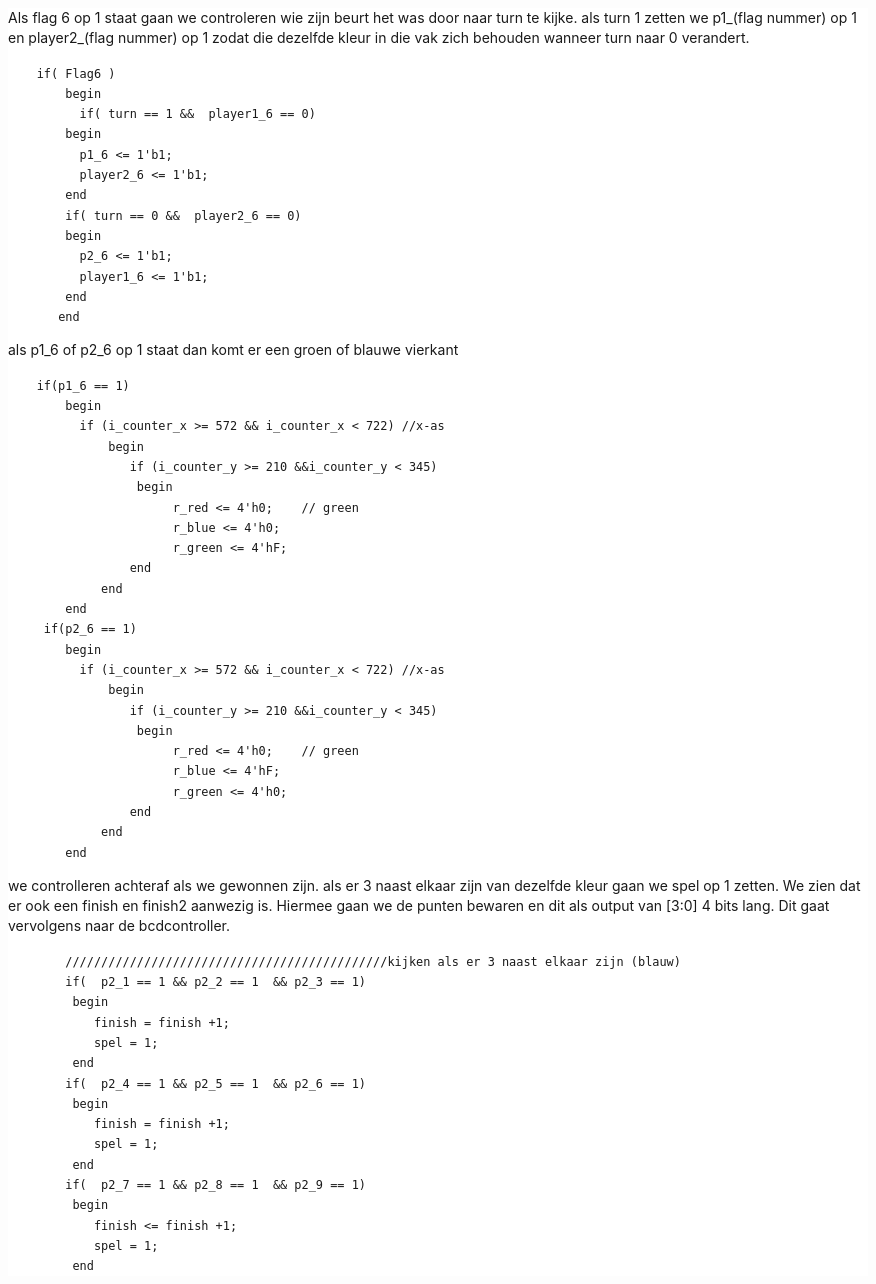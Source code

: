 
Als flag 6 op 1 staat gaan we controleren wie zijn beurt het was door naar turn te kijke. als turn 1 zetten we p1_(flag nummer) op 1 en player2_(flag nummer) op 1 zodat die dezelfde kleur in die vak zich behouden wanneer turn naar 0 verandert. 

        if( Flag6 )
            begin
              if( turn == 1 &&  player1_6 == 0) 
            begin                             
              p1_6 <= 1'b1;                   
              player2_6 <= 1'b1;              
            end                               
            if( turn == 0 &&  player2_6 == 0) 
            begin                             
              p2_6 <= 1'b1;                   
              player1_6 <= 1'b1;              
            end                                        
           end  

als p1_6 of p2_6 op 1 staat dan komt er een groen of blauwe vierkant

        if(p1_6 == 1)   
            begin        
              if (i_counter_x >= 572 && i_counter_x < 722) //x-as     
                  begin                                               
                     if (i_counter_y >= 210 &&i_counter_y < 345)      
                      begin                                           
                           r_red <= 4'h0;    // green                 
                           r_blue <= 4'h0;                            
                           r_green <= 4'hF;                           
                     end                                              
                 end                                                                           
            end          
         if(p2_6 == 1)   
            begin        
              if (i_counter_x >= 572 && i_counter_x < 722) //x-as
                  begin                                          
                     if (i_counter_y >= 210 &&i_counter_y < 345) 
                      begin                                      
                           r_red <= 4'h0;    // green            
                           r_blue <= 4'hF;                       
                           r_green <= 4'h0;                      
                     end                                         
                 end                                                                     
            end                   


we controlleren achteraf als we gewonnen zijn. als er 3 naast elkaar zijn van dezelfde kleur gaan we spel op 1 zetten. We zien dat er ook een finish en finish2 aanwezig is. Hiermee gaan we de punten bewaren en dit als output van [3:0] 4 bits lang. Dit gaat vervolgens naar de bcdcontroller.

            /////////////////////////////////////////////kijken als er 3 naast elkaar zijn (blauw)
            if(  p2_1 == 1 && p2_2 == 1  && p2_3 == 1) 
             begin                 
                finish = finish +1;
                spel = 1;
             end 
            if(  p2_4 == 1 && p2_5 == 1  && p2_6 == 1) 
             begin  
                finish = finish +1;  
                spel = 1;                           
             end 
            if(  p2_7 == 1 && p2_8 == 1  && p2_9 == 1) 
             begin 
                finish <= finish +1;
                spel = 1;                                 
             end                                       